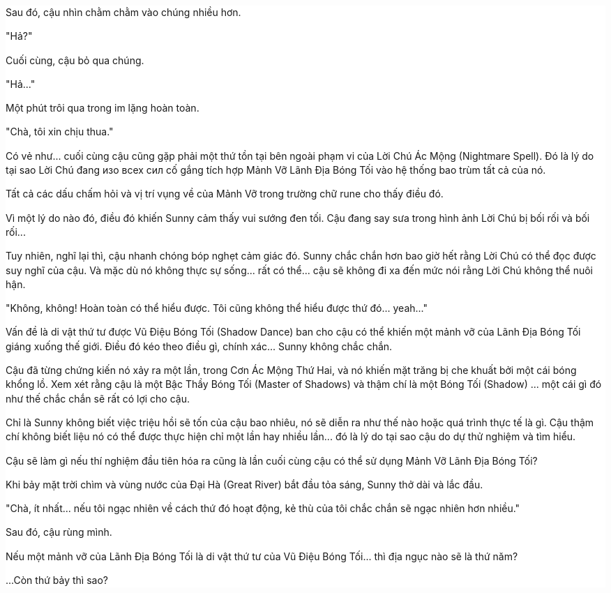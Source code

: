 Sau đó, cậu nhìn chằm chằm vào chúng nhiều hơn.

"Hả?"

Cuối cùng, cậu bỏ qua chúng.

"Hả..."

Một phút trôi qua trong im lặng hoàn toàn.

"Chà, tôi xin chịu thua."

Có vẻ như... cuối cùng cậu cũng gặp phải một thứ tồn tại bên ngoài phạm vi của Lời Chú Ác Mộng (Nightmare Spell). Đó là lý do tại sao Lời Chú đang изо всех сил cố gắng tích hợp Mảnh Vỡ Lãnh Địa Bóng Tối vào hệ thống bao trùm tất cả của nó.

Tất cả các dấu chấm hỏi và vị trí vụng về của Mảnh Vỡ trong trường chữ rune cho thấy điều đó.

Vì một lý do nào đó, điều đó khiến Sunny cảm thấy vui sướng đen tối. Cậu đang say sưa trong hình ảnh Lời Chú bị bối rối và bối rối...

Tuy nhiên, nghĩ lại thì, cậu nhanh chóng bóp nghẹt cảm giác đó. Sunny chắc chắn hơn bao giờ hết rằng Lời Chú có thể đọc được suy nghĩ của cậu. Và mặc dù nó không thực sự sống... rất có thể... cậu sẽ không đi xa đến mức nói rằng Lời Chú không thể nuôi hận.

"Không, không! Hoàn toàn có thể hiểu được. Tôi cũng không thể hiểu được thứ đó... yeah..."

Vấn đề là di vật thứ tư được Vũ Điệu Bóng Tối (Shadow Dance) ban cho cậu có thể khiến một mảnh vỡ của Lãnh Địa Bóng Tối giáng xuống thế giới. Điều đó kéo theo điều gì, chính xác... Sunny không chắc chắn.

Cậu đã từng chứng kiến nó xảy ra một lần, trong Cơn Ác Mộng Thứ Hai, và nó khiến mặt trăng bị che khuất bởi một cái bóng khổng lồ. Xem xét rằng cậu là một Bậc Thầy Bóng Tối (Master of Shadows) và thậm chí là một Bóng Tối (Shadow) ... một cái gì đó như thế chắc chắn sẽ rất có lợi cho cậu.

Chỉ là Sunny không biết việc triệu hồi sẽ tốn của cậu bao nhiêu, nó sẽ diễn ra như thế nào hoặc quá trình thực tế là gì. Cậu thậm chí không biết liệu nó có thể được thực hiện chỉ một lần hay nhiều lần... đó là lý do tại sao cậu do dự thử nghiệm và tìm hiểu.

Cậu sẽ làm gì nếu thí nghiệm đầu tiên hóa ra cũng là lần cuối cùng cậu có thể sử dụng Mảnh Vỡ Lãnh Địa Bóng Tối?

Khi bảy mặt trời chìm và vùng nước của Đại Hà (Great River) bắt đầu tỏa sáng, Sunny thở dài và lắc đầu.

"Chà, ít nhất... nếu tôi ngạc nhiên về cách thứ đó hoạt động, kẻ thù của tôi chắc chắn sẽ ngạc nhiên hơn nhiều."

Sau đó, cậu rùng mình.

Nếu một mảnh vỡ của Lãnh Địa Bóng Tối là di vật thứ tư của Vũ Điệu Bóng Tối... thì địa ngục nào sẽ là thứ năm?

...Còn thứ bảy thì sao?